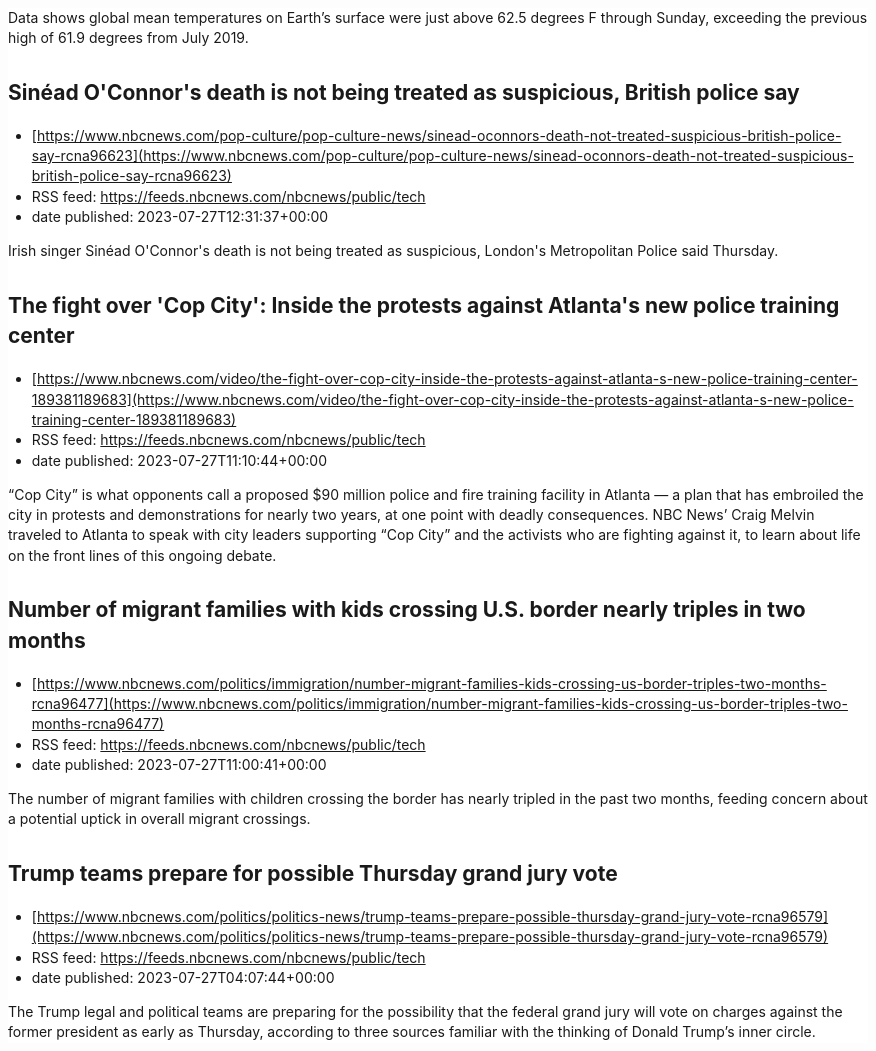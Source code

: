 Data shows global mean temperatures on Earth’s surface were just above 62.5 degrees F through Sunday, exceeding the previous high of 61.9 degrees from July 2019.

## Sinéad O'Connor's death is not being treated as suspicious, British police say
 - [https://www.nbcnews.com/pop-culture/pop-culture-news/sinead-oconnors-death-not-treated-suspicious-british-police-say-rcna96623](https://www.nbcnews.com/pop-culture/pop-culture-news/sinead-oconnors-death-not-treated-suspicious-british-police-say-rcna96623)
 - RSS feed: https://feeds.nbcnews.com/nbcnews/public/tech
 - date published: 2023-07-27T12:31:37+00:00

Irish singer Sinéad O'Connor's death is not being treated as suspicious, London's Metropolitan Police said Thursday.

## The fight over 'Cop City': Inside the protests against Atlanta's new police training center
 - [https://www.nbcnews.com/video/the-fight-over-cop-city-inside-the-protests-against-atlanta-s-new-police-training-center-189381189683](https://www.nbcnews.com/video/the-fight-over-cop-city-inside-the-protests-against-atlanta-s-new-police-training-center-189381189683)
 - RSS feed: https://feeds.nbcnews.com/nbcnews/public/tech
 - date published: 2023-07-27T11:10:44+00:00

“Cop City” is what opponents call a proposed $90 million police and fire training facility in Atlanta — a plan that has embroiled the city in protests and demonstrations for nearly two years, at one point with deadly consequences. NBC News’ Craig Melvin traveled to Atlanta to speak with city leaders supporting “Cop City” and the activists who are fighting against it, to learn about life on the front lines of this ongoing debate.

## Number of migrant families with kids crossing U.S. border nearly triples in two months
 - [https://www.nbcnews.com/politics/immigration/number-migrant-families-kids-crossing-us-border-triples-two-months-rcna96477](https://www.nbcnews.com/politics/immigration/number-migrant-families-kids-crossing-us-border-triples-two-months-rcna96477)
 - RSS feed: https://feeds.nbcnews.com/nbcnews/public/tech
 - date published: 2023-07-27T11:00:41+00:00

The number of migrant families with children crossing the border has nearly tripled in the past two months, feeding concern about a potential uptick in overall migrant crossings.

## Trump teams prepare for possible Thursday grand jury vote
 - [https://www.nbcnews.com/politics/politics-news/trump-teams-prepare-possible-thursday-grand-jury-vote-rcna96579](https://www.nbcnews.com/politics/politics-news/trump-teams-prepare-possible-thursday-grand-jury-vote-rcna96579)
 - RSS feed: https://feeds.nbcnews.com/nbcnews/public/tech
 - date published: 2023-07-27T04:07:44+00:00

The Trump legal and political teams are preparing for the possibility that the federal grand jury will vote on charges against the former president as early as Thursday, according to three sources familiar with the thinking of Donald Trump’s inner circle.
